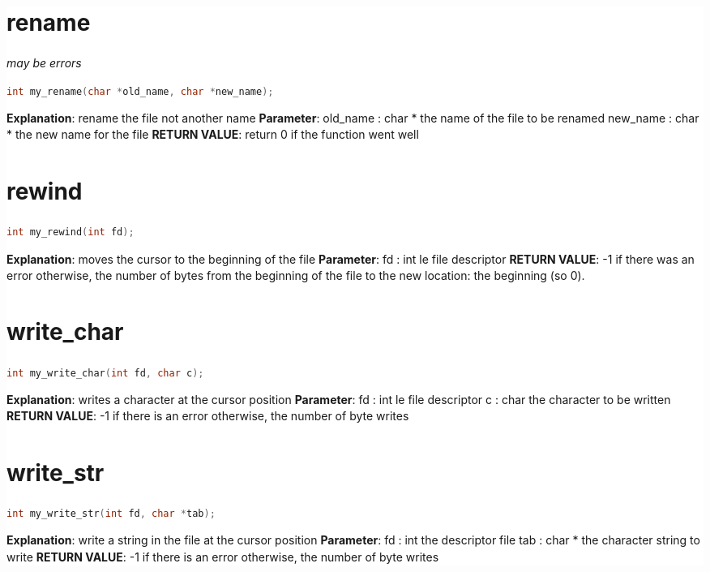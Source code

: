 # rename
*may be errors*
```c
int my_rename(char *old_name, char *new_name);
```
**Explanation**:
    rename the file not another name
**Parameter**:
    old_name :  char *
                the name of the file to be renamed
    new_name :  char *
                the new name for the file
**RETURN VALUE**:
    return 0 if the function went well

# rewind
```c
int my_rewind(int fd);
```
**Explanation**:
    moves the cursor to the beginning of the file
**Parameter**:
    fd :    int
            le file descriptor
**RETURN VALUE**:
    -1 if there was an error
    otherwise, the number of bytes from the beginning of the file to the new location: the beginning (so 0).

# write_char
```c
int my_write_char(int fd, char c);
```
**Explanation**:
    writes a character at the cursor position
**Parameter**:
    fd :    int
            le file descriptor
    c : char
        the character to be written
**RETURN VALUE**:
    -1 if there is an error
    otherwise, the number of byte writes

# write_str
```c
int my_write_str(int fd, char *tab);
```
**Explanation**:
    write a string in the file at the cursor position
**Parameter**:
    fd :    int
            the descriptor file
    tab :   char *
            the character string to write
**RETURN VALUE**:
    -1 if there is an error
    otherwise, the number of byte writes
